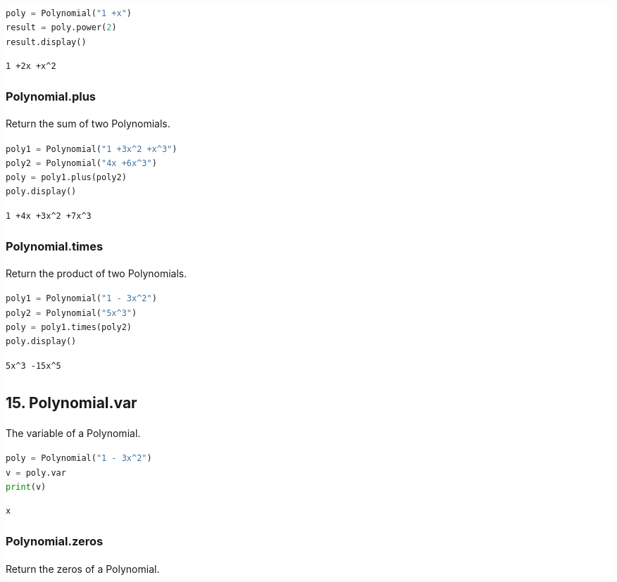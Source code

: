 ```python
poly = Polynomial("1 +x")
result = poly.power(2)
result.display()
```

```txt
1 +2x +x^2
```

### Polynomial.plus

Return the sum of two Polynomials.

```python
poly1 = Polynomial("1 +3x^2 +x^3")
poly2 = Polynomial("4x +6x^3")
poly = poly1.plus(poly2)
poly.display()
```

```txt
1 +4x +3x^2 +7x^3
```

### Polynomial.times

Return the product of two Polynomials.

```python
poly1 = Polynomial("1 - 3x^2")
poly2 = Polynomial("5x^3")
poly = poly1.times(poly2)
poly.display()
```

```txt
5x^3 -15x^5
```

## 15. Polynomial.var

The variable of a Polynomial.

```python
poly = Polynomial("1 - 3x^2")
v = poly.var
print(v)
```

```txt
x
```

### Polynomial.zeros

Return the zeros of a Polynomial.
